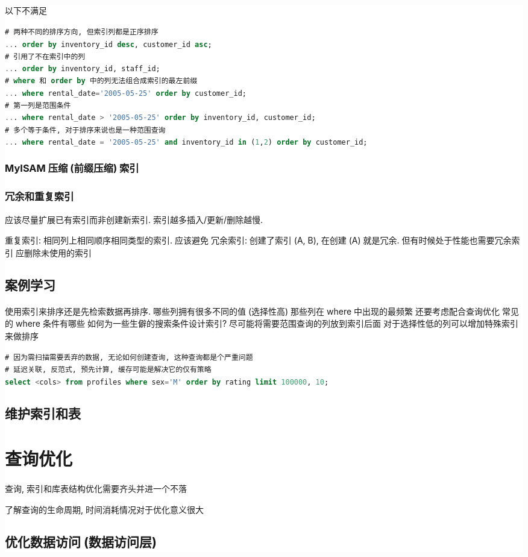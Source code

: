以下不满足

```sql
# 两种不同的排序方向, 但索引列都是正序排序
... order by inventory_id desc, customer_id asc;
# 引用了不在索引中的列
... order by inventory_id, staff_id;
# where 和 order by 中的列无法组合成索引的最左前缀
... where rental_date='2005-05-25' order by customer_id;
# 第一列是范围条件
... where rental_date > '2005-05-25' order by inventory_id, customer_id;
# 多个等于条件, 对于排序来说也是一种范围查询
... where rental_date = '2005-05-25' and inventory_id in (1,2) order by customer_id;
```

### MyISAM 压缩 (前缀压缩) 索引

### 冗余和重复索引

应该尽量扩展已有索引而非创建新索引. 索引越多插入/更新/删除越慢.

重复索引: 相同列上相同顺序相同类型的索引. 应该避免
冗余索引: 创建了索引 (A, B), 在创建 (A) 就是冗余.
    但有时候处于性能也需要冗余索引
应删除未使用的索引

## 案例学习

使用索引来排序还是先检索数据再排序.
哪些列拥有很多不同的值 (选择性高)
那些列在 where 中出现的最频繁
还要考虑配合查询优化
常见的 where 条件有哪些
如何为一些生僻的搜索条件设计索引?
尽可能将需要范围查询的列放到索引后面
对于选择性低的列可以增加特殊索引来做排序

```sql
# 因为需扫描需要丢弃的数据, 无论如何创建查询, 这种查询都是个严重问题
# 延迟关联, 反范式, 预先计算, 缓存可能是解决它的仅有策略
select <cols> from profiles where sex='M' order by rating limit 100000, 10;
```

## 维护索引和表

# 查询优化

查询, 索引和库表结构优化需要齐头并进一个不落

了解查询的生命周期, 时间消耗情况对于优化意义很大

## 优化数据访问 (数据访问层)
